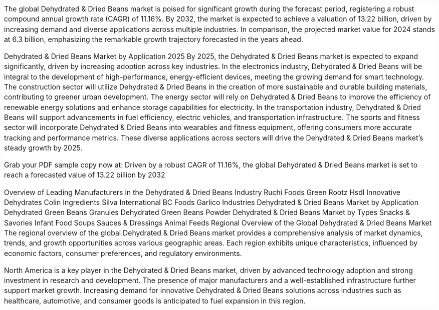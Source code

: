The global Dehydrated & Dried Beans market is poised for significant growth during the forecast period, registering a robust compound annual growth rate (CAGR) of 11.16%. By 2032, the market is expected to achieve a valuation of 13.22 billion, driven by increasing demand and diverse applications across multiple industries. In comparison, the projected market value for 2024 stands at 6.3 billion, emphasizing the remarkable growth trajectory forecasted in the years ahead. 

Dehydrated & Dried Beans Market by Application 2025
By 2025, the Dehydrated & Dried Beans market is expected to expand significantly, driven by increasing adoption across key industries. In the electronics industry, Dehydrated & Dried Beans will be integral to the development of high-performance, energy-efficient devices, meeting the growing demand for smart technology. The construction sector will utilize Dehydrated & Dried Beans in the creation of more sustainable and durable building materials, contributing to greener urban development. The energy sector will rely on Dehydrated & Dried Beans to improve the efficiency of renewable energy solutions and enhance storage capabilities for electricity. In the transportation industry, Dehydrated & Dried Beans will support advancements in fuel efficiency, electric vehicles, and transportation infrastructure. The sports and fitness sector will incorporate Dehydrated & Dried Beans into wearables and fitness equipment, offering consumers more accurate tracking and performance metrics. These diverse applications across sectors will drive the Dehydrated & Dried Beans market’s steady growth by 2025.

Grab your PDF sample copy now at: Driven by a robust CAGR of 11.16%, the global Dehydrated & Dried Beans market is set to reach a forecasted value of 13.22 billion by 2032

Overview of Leading Manufacturers in the Dehydrated & Dried Beans Industry
Ruchi Foods
Green Rootz
Hsdl Innovative
Dehydrates
Colin Ingredients
Silva International
BC Foods
Garlico Industries
Dehydrated & Dried Beans Market by Application
Dehydrated Green Beans Granules
Dehydrated Green Beans Powder
Dehydrated & Dried Beans Market by Types
Snacks & Savories
Infant Food
Soups
Sauces
& Dressings
Animal Feeds
Regional Overview of the Global Dehydrated & Dried Beans Market
The regional overview of the global Dehydrated & Dried Beans market provides a comprehensive analysis of market dynamics, trends, and growth opportunities across various geographic areas. Each region exhibits unique characteristics, influenced by economic factors, consumer preferences, and regulatory environments.

North America is a key player in the Dehydrated & Dried Beans market, driven by advanced technology adoption and strong investment in research and development. The presence of major manufacturers and a well-established infrastructure further support market growth. Increasing demand for innovative Dehydrated & Dried Beans solutions across industries such as healthcare, automotive, and consumer goods is anticipated to fuel expansion in this region.
